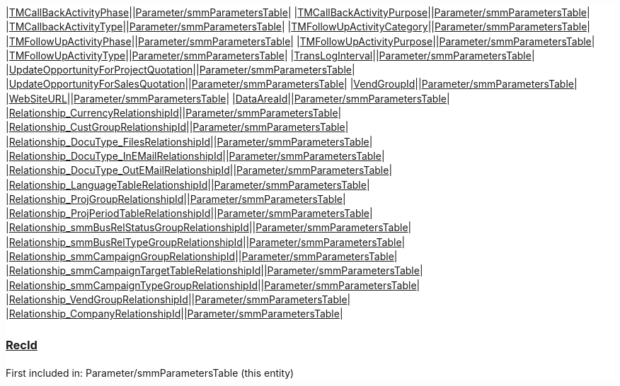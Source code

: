 |[TMCallBackActivityPhase](#TMCallBackActivityPhase)||<a href="smmParametersTable.md" target="_blank">Parameter/smmParametersTable</a>|
|[TMCallBackActivityPurpose](#TMCallBackActivityPurpose)||<a href="smmParametersTable.md" target="_blank">Parameter/smmParametersTable</a>|
|[TMCallbackActivityType](#TMCallbackActivityType)||<a href="smmParametersTable.md" target="_blank">Parameter/smmParametersTable</a>|
|[TMFollowUpActivityCategory](#TMFollowUpActivityCategory)||<a href="smmParametersTable.md" target="_blank">Parameter/smmParametersTable</a>|
|[TMFollowUpActivityPhase](#TMFollowUpActivityPhase)||<a href="smmParametersTable.md" target="_blank">Parameter/smmParametersTable</a>|
|[TMFollowUpActivityPurpose](#TMFollowUpActivityPurpose)||<a href="smmParametersTable.md" target="_blank">Parameter/smmParametersTable</a>|
|[TMFollowUpActivityType](#TMFollowUpActivityType)||<a href="smmParametersTable.md" target="_blank">Parameter/smmParametersTable</a>|
|[TransLogInterval](#TransLogInterval)||<a href="smmParametersTable.md" target="_blank">Parameter/smmParametersTable</a>|
|[UpdateOpportunityForProjectQuotation](#UpdateOpportunityForProjectQuotation)||<a href="smmParametersTable.md" target="_blank">Parameter/smmParametersTable</a>|
|[UpdateOpportunityForSalesQuotation](#UpdateOpportunityForSalesQuotation)||<a href="smmParametersTable.md" target="_blank">Parameter/smmParametersTable</a>|
|[VendGroupId](#VendGroupId)||<a href="smmParametersTable.md" target="_blank">Parameter/smmParametersTable</a>|
|[WebSiteURL](#WebSiteURL)||<a href="smmParametersTable.md" target="_blank">Parameter/smmParametersTable</a>|
|[DataAreaId](#DataAreaId)||<a href="smmParametersTable.md" target="_blank">Parameter/smmParametersTable</a>|
|[Relationship_CurrencyRelationshipId](#Relationship_CurrencyRelationshipId)||<a href="smmParametersTable.md" target="_blank">Parameter/smmParametersTable</a>|
|[Relationship_CustGroupRelationshipId](#Relationship_CustGroupRelationshipId)||<a href="smmParametersTable.md" target="_blank">Parameter/smmParametersTable</a>|
|[Relationship_DocuType_FilesRelationshipId](#Relationship_DocuType_FilesRelationshipId)||<a href="smmParametersTable.md" target="_blank">Parameter/smmParametersTable</a>|
|[Relationship_DocuType_InEMailRelationshipId](#Relationship_DocuType_InEMailRelationshipId)||<a href="smmParametersTable.md" target="_blank">Parameter/smmParametersTable</a>|
|[Relationship_DocuType_OutEMailRelationshipId](#Relationship_DocuType_OutEMailRelationshipId)||<a href="smmParametersTable.md" target="_blank">Parameter/smmParametersTable</a>|
|[Relationship_LanguageTableRelationshipId](#Relationship_LanguageTableRelationshipId)||<a href="smmParametersTable.md" target="_blank">Parameter/smmParametersTable</a>|
|[Relationship_ProjGroupRelationshipId](#Relationship_ProjGroupRelationshipId)||<a href="smmParametersTable.md" target="_blank">Parameter/smmParametersTable</a>|
|[Relationship_ProjPeriodTableRelationshipId](#Relationship_ProjPeriodTableRelationshipId)||<a href="smmParametersTable.md" target="_blank">Parameter/smmParametersTable</a>|
|[Relationship_smmBusRelStatusGroupRelationshipId](#Relationship_smmBusRelStatusGroupRelationshipId)||<a href="smmParametersTable.md" target="_blank">Parameter/smmParametersTable</a>|
|[Relationship_smmBusRelTypeGroupRelationshipId](#Relationship_smmBusRelTypeGroupRelationshipId)||<a href="smmParametersTable.md" target="_blank">Parameter/smmParametersTable</a>|
|[Relationship_smmCampaignGroupRelationshipId](#Relationship_smmCampaignGroupRelationshipId)||<a href="smmParametersTable.md" target="_blank">Parameter/smmParametersTable</a>|
|[Relationship_smmCampaignTargetTableRelationshipId](#Relationship_smmCampaignTargetTableRelationshipId)||<a href="smmParametersTable.md" target="_blank">Parameter/smmParametersTable</a>|
|[Relationship_smmCampaignTypeGroupRelationshipId](#Relationship_smmCampaignTypeGroupRelationshipId)||<a href="smmParametersTable.md" target="_blank">Parameter/smmParametersTable</a>|
|[Relationship_VendGroupRelationshipId](#Relationship_VendGroupRelationshipId)||<a href="smmParametersTable.md" target="_blank">Parameter/smmParametersTable</a>|
|[Relationship_CompanyRelationshipId](#Relationship_CompanyRelationshipId)||<a href="smmParametersTable.md" target="_blank">Parameter/smmParametersTable</a>|

### <a href=#RecId name="RecId">RecId</a>

First included in: Parameter/smmParametersTable (this entity)  

